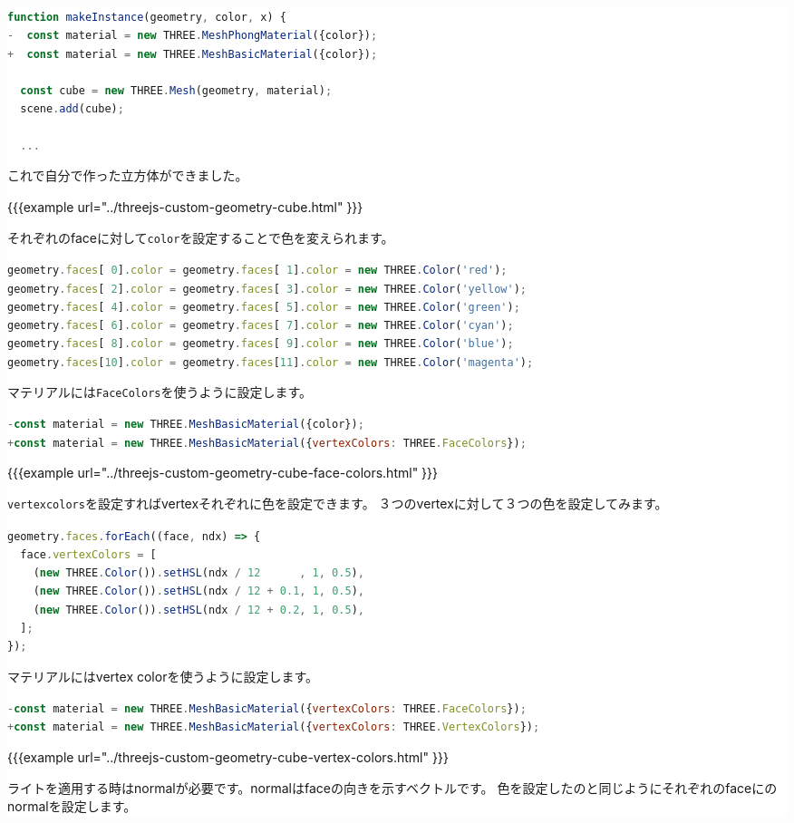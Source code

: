 ```js
function makeInstance(geometry, color, x) {
-  const material = new THREE.MeshPhongMaterial({color});
+  const material = new THREE.MeshBasicMaterial({color});

  const cube = new THREE.Mesh(geometry, material);
  scene.add(cube);

  ...
```

これで自分で作った立方体ができました。

{{{example url="../threejs-custom-geometry-cube.html" }}}

それぞれのfaceに対して`color`を設定することで色を変えられます。

```js
geometry.faces[ 0].color = geometry.faces[ 1].color = new THREE.Color('red');
geometry.faces[ 2].color = geometry.faces[ 3].color = new THREE.Color('yellow');
geometry.faces[ 4].color = geometry.faces[ 5].color = new THREE.Color('green');
geometry.faces[ 6].color = geometry.faces[ 7].color = new THREE.Color('cyan');
geometry.faces[ 8].color = geometry.faces[ 9].color = new THREE.Color('blue');
geometry.faces[10].color = geometry.faces[11].color = new THREE.Color('magenta');
```

マテリアルには`FaceColors`を使うように設定します。

```js
-const material = new THREE.MeshBasicMaterial({color});
+const material = new THREE.MeshBasicMaterial({vertexColors: THREE.FaceColors});
```

{{{example url="../threejs-custom-geometry-cube-face-colors.html" }}}

`vertexcolors`を設定すればvertexそれぞれに色を設定できます。
３つのvertexに対して３つの色を設定してみます。

```js
geometry.faces.forEach((face, ndx) => {
  face.vertexColors = [
    (new THREE.Color()).setHSL(ndx / 12      , 1, 0.5),
    (new THREE.Color()).setHSL(ndx / 12 + 0.1, 1, 0.5),
    (new THREE.Color()).setHSL(ndx / 12 + 0.2, 1, 0.5),
  ];
});
```

マテリアルにはvertex colorを使うように設定します。

```js
-const material = new THREE.MeshBasicMaterial({vertexColors: THREE.FaceColors});
+const material = new THREE.MeshBasicMaterial({vertexColors: THREE.VertexColors});
```

{{{example url="../threejs-custom-geometry-cube-vertex-colors.html" }}}

ライトを適用する時はnormalが必要です。normalはfaceの向きを示すベクトルです。
色を設定したのと同じようにそれぞれのfaceにのnormalを設定します。
